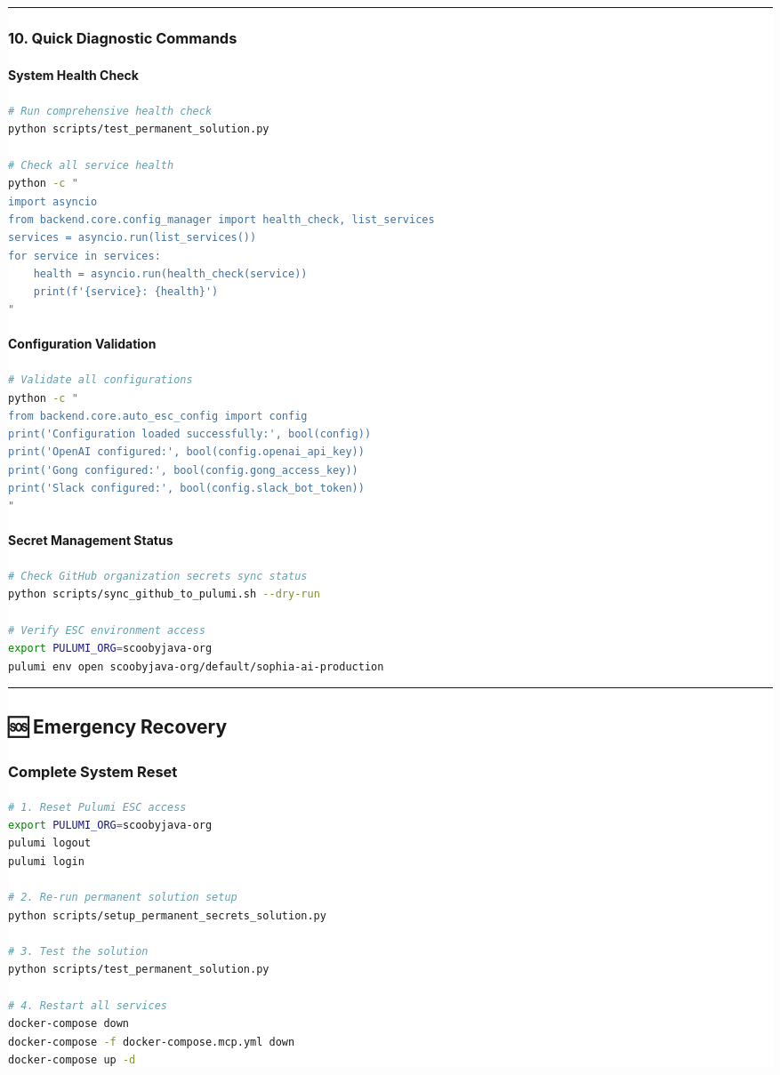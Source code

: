 
---

### **10. Quick Diagnostic Commands**

#### **System Health Check**
```bash
# Run comprehensive health check
python scripts/test_permanent_solution.py

# Check all service health
python -c "
import asyncio
from backend.core.config_manager import health_check, list_services
services = asyncio.run(list_services())
for service in services:
    health = asyncio.run(health_check(service))
    print(f'{service}: {health}')
"
```

#### **Configuration Validation**
```bash
# Validate all configurations
python -c "
from backend.core.auto_esc_config import config
print('Configuration loaded successfully:', bool(config))
print('OpenAI configured:', bool(config.openai_api_key))
print('Gong configured:', bool(config.gong_access_key))
print('Slack configured:', bool(config.slack_bot_token))
"
```

#### **Secret Management Status**
```bash
# Check GitHub organization secrets sync status
python scripts/sync_github_to_pulumi.sh --dry-run

# Verify ESC environment access
export PULUMI_ORG=scoobyjava-org
pulumi env open scoobyjava-org/default/sophia-ai-production
```

---

## 🆘 **Emergency Recovery**

### **Complete System Reset**
```bash
# 1. Reset Pulumi ESC access
export PULUMI_ORG=scoobyjava-org
pulumi logout
pulumi login

# 2. Re-run permanent solution setup
python scripts/setup_permanent_secrets_solution.py

# 3. Test the solution
python scripts/test_permanent_solution.py

# 4. Restart all services
docker-compose down
docker-compose -f docker-compose.mcp.yml down
docker-compose up -d
```